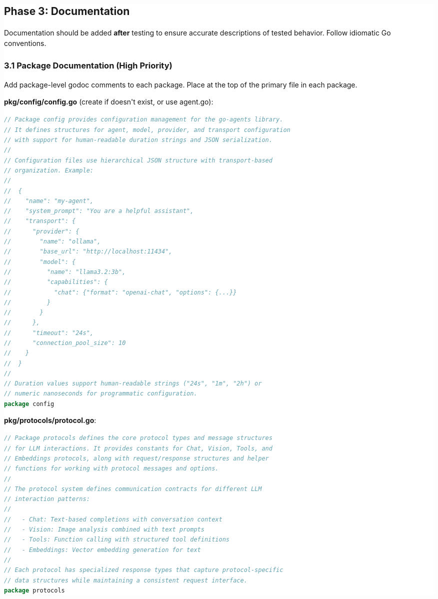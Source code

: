 
## Phase 3: Documentation

Documentation should be added **after** testing to ensure accurate descriptions of tested behavior. Follow idiomatic Go conventions.

### 3.1 Package Documentation (High Priority)

Add package-level godoc comments to each package. Place at the top of the primary file in each package.

**pkg/config/config.go** (create if doesn't exist, or use agent.go):
```go
// Package config provides configuration management for the go-agents library.
// It defines structures for agent, model, provider, and transport configuration
// with support for human-readable duration strings and JSON serialization.
//
// Configuration files use hierarchical JSON structure with transport-based
// organization. Example:
//
//	{
//	  "name": "my-agent",
//	  "system_prompt": "You are a helpful assistant",
//	  "transport": {
//	    "provider": {
//	      "name": "ollama",
//	      "base_url": "http://localhost:11434",
//	      "model": {
//	        "name": "llama3.2:3b",
//	        "capabilities": {
//	          "chat": {"format": "openai-chat", "options": {...}}
//	        }
//	      }
//	    },
//	    "timeout": "24s",
//	    "connection_pool_size": 10
//	  }
//	}
//
// Duration values support human-readable strings ("24s", "1m", "2h") or
// numeric nanoseconds for programmatic configuration.
package config
```

**pkg/protocols/protocol.go**:
```go
// Package protocols defines the core protocol types and message structures
// for LLM interactions. It provides constants for Chat, Vision, Tools, and
// Embeddings protocols, along with request/response structures and helper
// functions for working with protocol messages and options.
//
// The protocol system defines communication contracts for different LLM
// interaction patterns:
//
//   - Chat: Text-based completions with conversation context
//   - Vision: Image analysis combined with text prompts
//   - Tools: Function calling with structured tool definitions
//   - Embeddings: Vector embedding generation for text
//
// Each protocol has specialized response types that capture protocol-specific
// data structures while maintaining a consistent request interface.
package protocols
```
